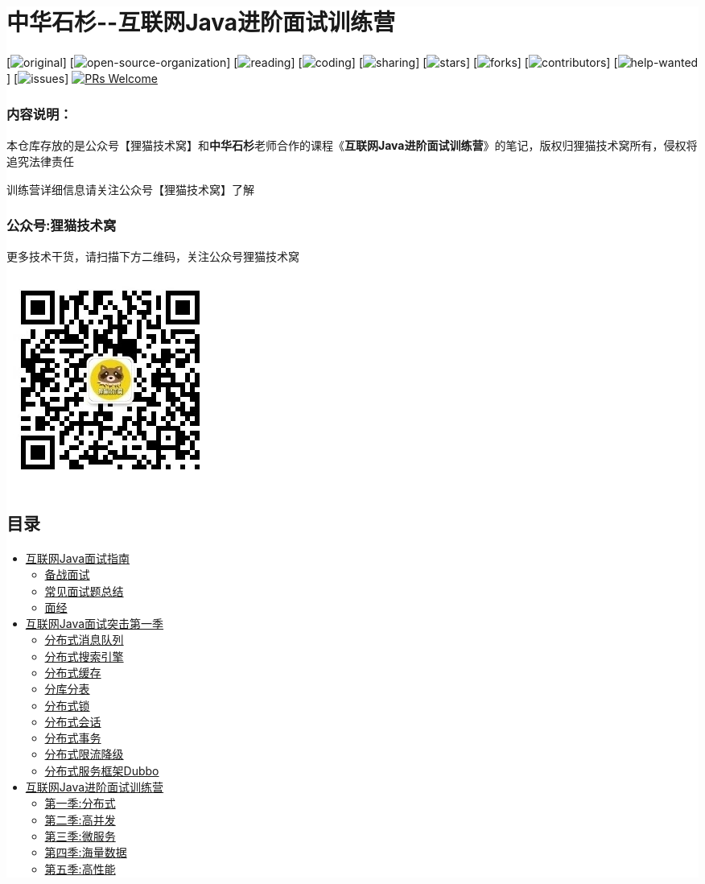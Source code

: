 # 中华石杉--互联网Java进阶面试训练营

[![original](https://badgen.net/badge/original/%E4%B8%AD%E5%8D%8E%E7%9F%B3%E6%9D%89/orange)]
[![open-source-organization](https://badgen.net/badge/organization/join%20us/138c7b)]
[![reading](https://badgen.net/badge/books/read%20together/cyan)]
[![coding](https://badgen.net/badge/leetcode/coding%20together/cyan)]
[![sharing](https://badgen.net/badge/readers/share%20together/cyan)]
[![stars](https://badgen.net/github/stars/doocs/wulimax/reactApp)]
[![forks](https://badgen.net/github/forks/wulimax/reactApp)]
[![contributors](https://badgen.net/github/contributors/wulimax/reactApp)]
[![help-wanted](https://badgen.net/github/label-issues/wulimax/reactApp/help%20wanted/open)]
[![issues](https://badgen.net/github/open-issues/wulimax/reactApp)]
[![PRs Welcome](https://badgen.net/badge/PRs/welcome/green)](http://makeapullrequest.com)



### 内容说明：
本仓库存放的是公众号【狸猫技术窝】和**中华石杉**老师合作的课程《**互联网Java进阶面试训练营**》的笔记，版权归狸猫技术窝所有，侵权将追究法律责任

训练营详细信息请关注公众号【狸猫技术窝】了解
### 公众号:狸猫技术窝

更多技术干货，请扫描下方二维码，关注公众号狸猫技术窝

![我的公众号](/images/limaojishuwo.jpeg)




## 目录

- [互联网Java面试指南](#面试指南)
    - [备战面试](#备战面试)
    - [常见面试题总结](#常见面试题总结)
    - [面经](#面经)
- [互联网Java面试突击第一季](#面试突击第一季)
    - [分布式消息队列](#分布式消息队列)
    - [分布式搜索引擎](#搜索引擎)
    - [分布式缓存](#分布式缓存)
    - [分库分表](#分库分表)
    - [分布式锁](#分布式锁)
    - [分布式会话](#分布式会话)
    - [分布式事务](#分布式事务)
    - [分布式限流降级](#分布式事务)
    - [分布式服务框架Dubbo](#分布式服务框架Dubbo)
- [互联网Java进阶面试训练营](#互联网Java进阶面试训练营)
    - [第一季:分布式](#第一季-分布式)
    - [第二季:高并发](#第二季-高并发)
    - [第三季:微服务](#第三季-微服务)
    - [第四季:海量数据](#第四季-海量数据)
    - [第五季:高性能](#第五季-高性能)